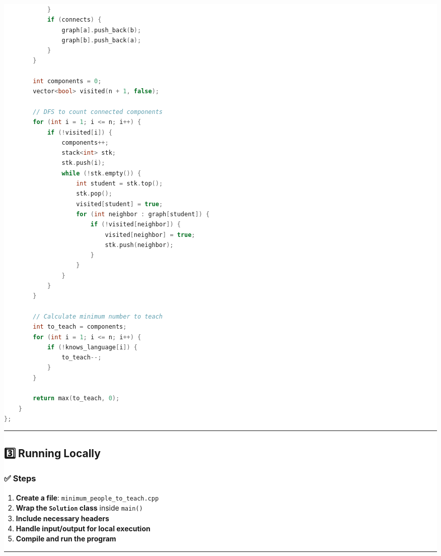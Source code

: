 ```cpp
            }
            if (connects) {
                graph[a].push_back(b);
                graph[b].push_back(a);
            }
        }
        
        int components = 0;
        vector<bool> visited(n + 1, false);
        
        // DFS to count connected components
        for (int i = 1; i <= n; i++) {
            if (!visited[i]) {
                components++;
                stack<int> stk;
                stk.push(i);
                while (!stk.empty()) {
                    int student = stk.top();
                    stk.pop();
                    visited[student] = true;
                    for (int neighbor : graph[student]) {
                        if (!visited[neighbor]) {
                            visited[neighbor] = true;
                            stk.push(neighbor);
                        }
                    }
                }
            }
        }

        // Calculate minimum number to teach
        int to_teach = components;
        for (int i = 1; i <= n; i++) {
            if (!knows_language[i]) {
                to_teach--;
            }
        }

        return max(to_teach, 0);
    }
};  
```  

---  

## **3️⃣ Running Locally**  
### **✅ Steps**  
1. **Create a file**: `minimum_people_to_teach.cpp`  
2. **Wrap the `Solution` class** inside `main()`  
3. **Include necessary headers**  
4. **Handle input/output for local execution**  
5. **Compile and run the program**  

---  